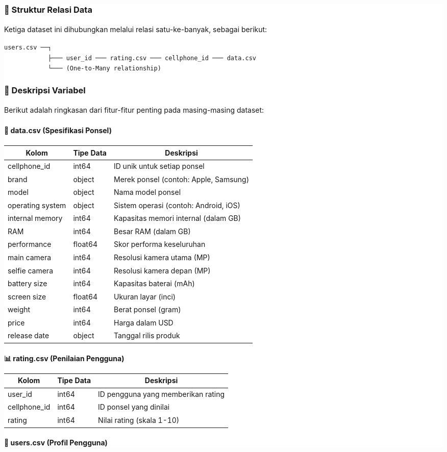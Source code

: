 ### 📃 Struktur Relasi Data

Ketiga dataset ini dihubungkan melalui relasi satu-ke-banyak, sebagai berikut:

```
users.csv ──┐
            ├─── user_id ─── rating.csv ─── cellphone_id ─── data.csv
            └─── (One-to-Many relationship)
```

### 💱 Deskripsi Variabel

Berikut adalah ringkasan dari fitur-fitur penting pada masing-masing dataset:

#### 📱 data.csv (Spesifikasi Ponsel)

| Kolom            | Tipe Data | Deskripsi                             |
| ---------------- | --------- | ------------------------------------- |
| cellphone\_id    | int64     | ID unik untuk setiap ponsel           |
| brand            | object    | Merek ponsel (contoh: Apple, Samsung) |
| model            | object    | Nama model ponsel                     |
| operating system | object    | Sistem operasi (contoh: Android, iOS) |
| internal memory  | int64     | Kapasitas memori internal (dalam GB)  |
| RAM              | int64     | Besar RAM (dalam GB)                  |
| performance      | float64   | Skor performa keseluruhan             |
| main camera      | int64     | Resolusi kamera utama (MP)            |
| selfie camera    | int64     | Resolusi kamera depan (MP)            |
| battery size     | int64     | Kapasitas baterai (mAh)               |
| screen size      | float64   | Ukuran layar (inci)                   |
| weight           | int64     | Berat ponsel (gram)                   |
| price            | int64     | Harga dalam USD                       |
| release date     | object    | Tanggal rilis produk                  |

#### 📊 rating.csv (Penilaian Pengguna)

| Kolom         | Tipe Data | Deskripsi                          |
| ------------- | --------- | ---------------------------------- |
| user\_id      | int64     | ID pengguna yang memberikan rating |
| cellphone\_id | int64     | ID ponsel yang dinilai             |
| rating        | int64     | Nilai rating (skala 1-10)          |

#### 👤 users.csv (Profil Pengguna)
